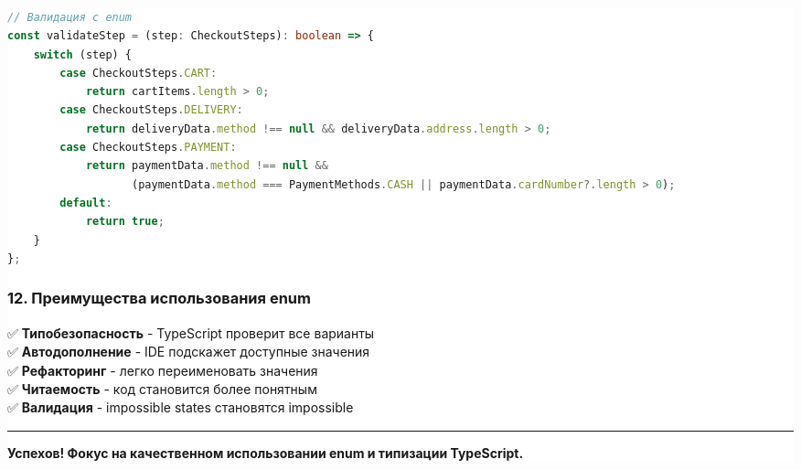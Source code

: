 ```typescript
// Валидация с enum
const validateStep = (step: CheckoutSteps): boolean => {
    switch (step) {
        case CheckoutSteps.CART:
            return cartItems.length > 0;
        case CheckoutSteps.DELIVERY:
            return deliveryData.method !== null && deliveryData.address.length > 0;
        case CheckoutSteps.PAYMENT:
            return paymentData.method !== null && 
                   (paymentData.method === PaymentMethods.CASH || paymentData.cardNumber?.length > 0);
        default:
            return true;
    }
};
```

### 12. Преимущества использования enum

✅ **Типобезопасность** - TypeScript проверит все варианты  
✅ **Автодополнение** - IDE подскажет доступные значения  
✅ **Рефакторинг** - легко переименовать значения  
✅ **Читаемость** - код становится более понятным  
✅ **Валидация** - impossible states становятся impossible  

---

**Успехов! Фокус на качественном использовании enum и типизации TypeScript.**
